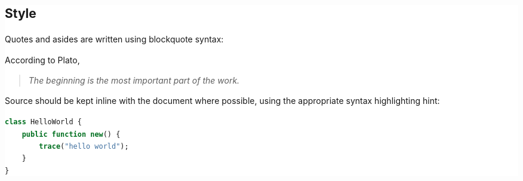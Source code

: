 ## Style

Quotes and asides are written using blockquote syntax:

According to Plato,

> *The beginning is the most important part of the work.*

Source should be kept inline with the document where possible, using the appropriate syntax highlighting hint:

```haxe
class HelloWorld {
    public function new() {
        trace("hello world");
    }
}
```
